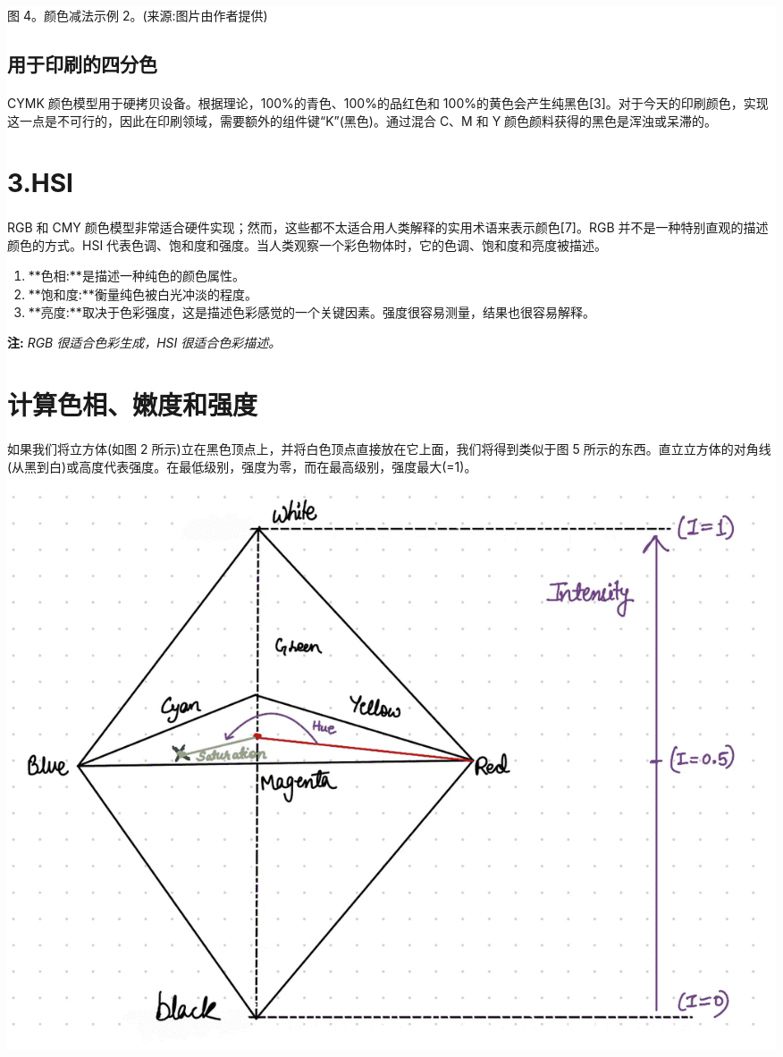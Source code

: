 图 4。颜色减法示例 2。(来源:图片由作者提供)

## 用于印刷的四分色

CYMK 颜色模型用于硬拷贝设备。根据理论，100%的青色、100%的品红色和 100%的黄色会产生纯黑色[3]。对于今天的印刷颜色，实现这一点是不可行的，因此在印刷领域，需要额外的组件键“K”(黑色)。通过混合 C、M 和 Y 颜色颜料获得的黑色是浑浊或呆滞的。

# 3.HSI

RGB 和 CMY 颜色模型非常适合硬件实现；然而，这些都不太适合用人类解释的实用术语来表示颜色[7]。RGB 并不是一种特别直观的描述颜色的方式。HSI 代表色调、饱和度和强度。当人类观察一个彩色物体时，它的色调、饱和度和亮度被描述。

1.  **色相:**是描述一种纯色的颜色属性。
2.  **饱和度:**衡量纯色被白光冲淡的程度。
3.  **亮度:**取决于色彩强度，这是描述色彩感觉的一个关键因素。强度很容易测量，结果也很容易解释。

**注:** *RGB 很适合色彩生成，HSI 很适合色彩描述。*

# **计算色相、嫩度和强度**

如果我们将立方体(如图 2 所示)立在黑色顶点上，并将白色顶点直接放在它上面，我们将得到类似于图 5 所示的东西。直立立方体的对角线(从黑到白)或高度代表强度。在最低级别，强度为零，而在最高级别，强度最大(=1)。

![](img/8f1e4a52263249e1f182e391746f9c77.png)
